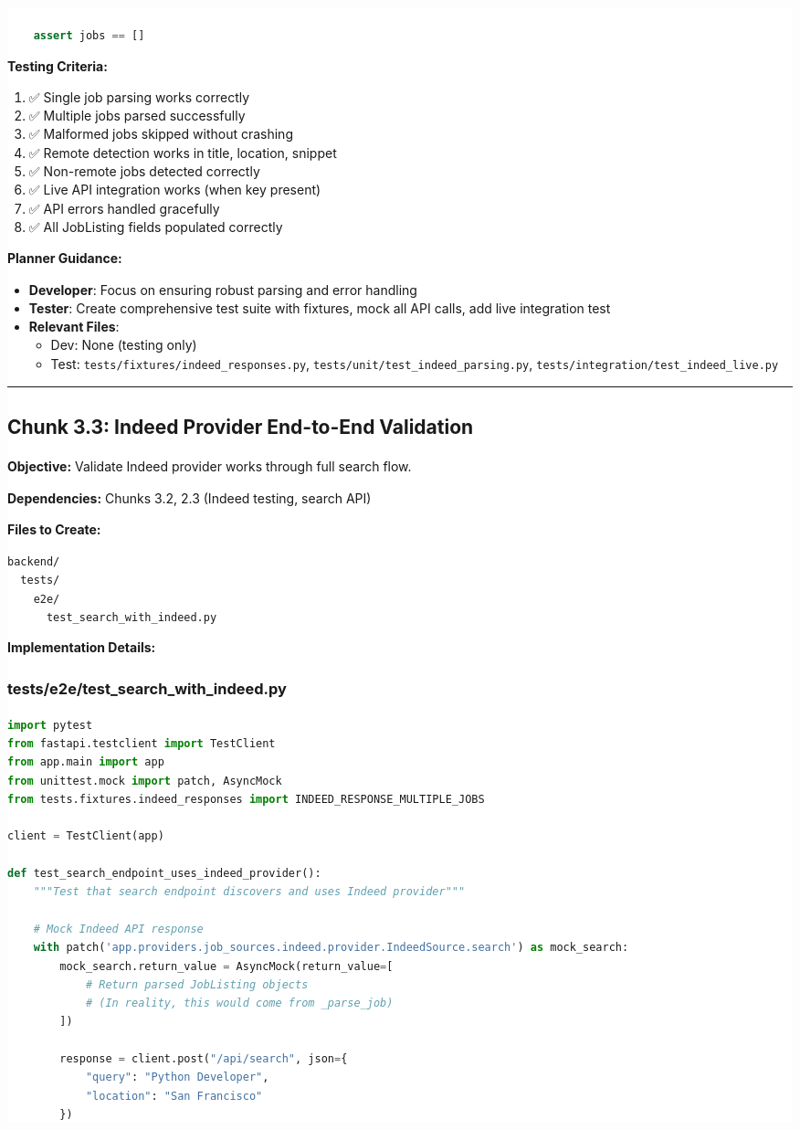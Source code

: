 ```python

    assert jobs == []
```

**Testing Criteria:**
1. ✅ Single job parsing works correctly
2. ✅ Multiple jobs parsed successfully
3. ✅ Malformed jobs skipped without crashing
4. ✅ Remote detection works in title, location, snippet
5. ✅ Non-remote jobs detected correctly
6. ✅ Live API integration works (when key present)
7. ✅ API errors handled gracefully
8. ✅ All JobListing fields populated correctly

**Planner Guidance:**
- **Developer**: Focus on ensuring robust parsing and error handling
- **Tester**: Create comprehensive test suite with fixtures, mock all API calls, add live integration test
- **Relevant Files**:
  - Dev: None (testing only)
  - Test: `tests/fixtures/indeed_responses.py`, `tests/unit/test_indeed_parsing.py`, `tests/integration/test_indeed_live.py`

---

## Chunk 3.3: Indeed Provider End-to-End Validation

**Objective:** Validate Indeed provider works through full search flow.

**Dependencies:** Chunks 3.2, 2.3 (Indeed testing, search API)

**Files to Create:**
```
backend/
  tests/
    e2e/
      test_search_with_indeed.py
```

**Implementation Details:**

### tests/e2e/test_search_with_indeed.py
```python
import pytest
from fastapi.testclient import TestClient
from app.main import app
from unittest.mock import patch, AsyncMock
from tests.fixtures.indeed_responses import INDEED_RESPONSE_MULTIPLE_JOBS

client = TestClient(app)

def test_search_endpoint_uses_indeed_provider():
    """Test that search endpoint discovers and uses Indeed provider"""

    # Mock Indeed API response
    with patch('app.providers.job_sources.indeed.provider.IndeedSource.search') as mock_search:
        mock_search.return_value = AsyncMock(return_value=[
            # Return parsed JobListing objects
            # (In reality, this would come from _parse_job)
        ])

        response = client.post("/api/search", json={
            "query": "Python Developer",
            "location": "San Francisco"
        })

```